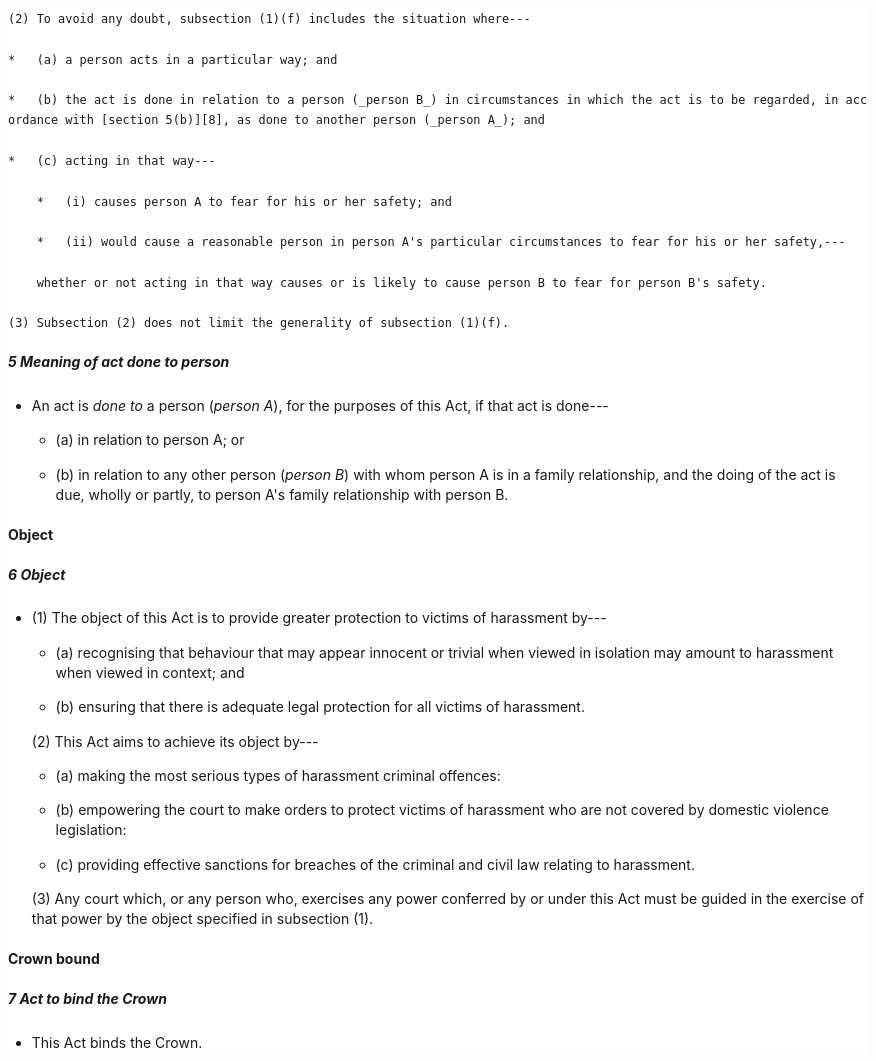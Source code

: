         
    
    (2) To avoid any doubt, subsection (1)(f) includes the situation where---
        
    *   (a) a person acts in a particular way; and
    
    *   (b) the act is done in relation to a person (_person B_) in circumstances in which the act is to be regarded, in accordance with [section 5(b)][8], as done to another person (_person A_); and
    
    *   (c) acting in that way---
            
        *   (i) causes person A to fear for his or her safety; and
        
        *   (ii) would cause a reasonable person in person A's particular circumstances to fear for his or her safety,---
        
        whether or not acting in that way causes or is likely to cause person B to fear for person B's safety.
    
    (3) Subsection (2) does not limit the generality of subsection (1)(f).

##### 5 Meaning of act done to person
    
*   An act is _done to_ a person (_person A_), for the purposes of this Act, if that act is done---
        
    *   (a) in relation to person A; or
    
    *   (b) in relation to any other person (_person B_) with whom person A is in a family relationship, and the doing of the act is due, wholly or partly, to person A's family relationship with person B.
    
    

#### Object

##### 6 Object
    
*   (1) The object of this Act is to provide greater protection to victims of harassment by---
        
    *   (a) recognising that behaviour that may appear innocent or trivial when viewed in isolation may amount to harassment when viewed in context; and
    
    *   (b) ensuring that there is adequate legal protection for all victims of harassment.
    
    (2) This Act aims to achieve its object by---
        
    *   (a) making the most serious types of harassment criminal offences:
    
    *   (b) empowering the court to make orders to protect victims of harassment who are not covered by domestic violence legislation:
    
    *   (c) providing effective sanctions for breaches of the criminal and civil law relating to harassment.
    
    (3) Any court which, or any person who, exercises any power conferred by or under this Act must be guided in the exercise of that power by the object specified in subsection (1).

#### Crown bound

##### 7 Act to bind the Crown
    
*   This Act binds the Crown.


[0]: http://www.legislation.govt.nz/act/public/1997/0092/latest/link.aspx?id=DLM195466
[1]: http://www.legislation.govt.nz/act/public/1997/0092/latest/whole.html#DLM417080
[2]: http://www.legislation.govt.nz/act/public/1997/0092/latest/whole.html#DLM417082
[3]: http://www.legislation.govt.nz/act/public/1997/0092/latest/whole.html#DLM417083
[4]: http://www.legislation.govt.nz/act/public/1997/0092/latest/whole.html#DLM417084
[5]: http://www.legislation.govt.nz/act/public/1997/0092/latest/whole.html#DLM417085
[6]: http://www.legislation.govt.nz/act/public/1997/0092/latest/whole.html#DLM417725
[7]: http://www.legislation.govt.nz/act/public/1997/0092/latest/whole.html#DLM417726
[8]: http://www.legislation.govt.nz/act/public/1997/0092/latest/whole.html#DLM417727
[9]: http://www.legislation.govt.nz/act/public/1997/0092/latest/whole.html#DLM417728
[10]: http://www.legislation.govt.nz/act/public/1997/0092/latest/whole.html#DLM417729
[11]: http://www.legislation.govt.nz/act/public/1997/0092/latest/whole.html#DLM417730
[12]: http://www.legislation.govt.nz/act/public/1997/0092/latest/whole.html#DLM417731
[13]: http://www.legislation.govt.nz/act/public/1997/0092/latest/whole.html#DLM417732
[14]: http://www.legislation.govt.nz/act/public/1997/0092/latest/whole.html#DLM417733
[15]: http://www.legislation.govt.nz/act/public/1997/0092/latest/whole.html#DLM417734
[16]: http://www.legislation.govt.nz/act/public/1997/0092/latest/whole.html#DLM417735
[17]: http://www.legislation.govt.nz/act/public/1997/0092/latest/whole.html#DLM417736
[18]: http://www.legislation.govt.nz/act/public/1997/0092/latest/whole.html#DLM417739
[19]: http://www.legislation.govt.nz/act/public/1997/0092/latest/whole.html#DLM417740
[20]: http://www.legislation.govt.nz/act/public/1997/0092/latest/whole.html#DLM417746
[21]: http://www.legislation.govt.nz/act/public/1997/0092/latest/whole.html#DLM417749
[22]: http://www.legislation.govt.nz/act/public/1997/0092/latest/whole.html#DLM417751
[23]: http://www.legislation.govt.nz/act/public/1997/0092/latest/whole.html#DLM417752
[24]: http://www.legislation.govt.nz/act/public/1997/0092/latest/whole.html#DLM417753
[25]: http://www.legislation.govt.nz/act/public/1997/0092/latest/whole.html#DLM417754
[26]: http://www.legislation.govt.nz/act/public/1997/0092/latest/whole.html#DLM417755
[27]: http://www.legislation.govt.nz/act/public/1997/0092/latest/whole.html#DLM417756
[28]: http://www.legislation.govt.nz/act/public/1997/0092/latest/whole.html#DLM417757
[29]: http://www.legislation.govt.nz/act/public/1997/0092/latest/whole.html#DLM417758
[30]: http://www.legislation.govt.nz/act/public/1997/0092/latest/whole.html#DLM417759
[31]: http://www.legislation.govt.nz/act/public/1997/0092/latest/whole.html#DLM417760
[32]: http://www.legislation.govt.nz/act/public/1997/0092/latest/whole.html#DLM417761
[33]: http://www.legislation.govt.nz/act/public/1997/0092/latest/whole.html#DLM417762
[34]: http://www.legislation.govt.nz/act/public/1997/0092/latest/whole.html#DLM417763
[35]: http://www.legislation.govt.nz/act/public/1997/0092/latest/whole.html#DLM417764
[36]: http://www.legislation.govt.nz/act/public/1997/0092/latest/whole.html#DLM417765
[37]: http://www.legislation.govt.nz/act/public/1997/0092/latest/whole.html#DLM417766
[38]: http://www.legislation.govt.nz/act/public/1997/0092/latest/whole.html#DLM417767
[39]: http://www.legislation.govt.nz/act/public/1997/0092/latest/whole.html#DLM417768
[40]: http://www.legislation.govt.nz/act/public/1997/0092/latest/whole.html#DLM417769
[41]: http://www.legislation.govt.nz/act/public/1997/0092/latest/whole.html#DLM417770
[42]: http://www.legislation.govt.nz/act/public/1997/0092/latest/whole.html#DLM417771
[43]: http://www.legislation.govt.nz/act/public/1997/0092/latest/whole.html#DLM417772
[44]: http://www.legislation.govt.nz/act/public/1997/0092/latest/whole.html#DLM417773
[45]: http://www.legislation.govt.nz/act/public/1997/0092/latest/whole.html#DLM417774
[46]: http://www.legislation.govt.nz/act/public/1997/0092/latest/whole.html#DLM417775
[47]: http://www.legislation.govt.nz/act/public/1997/0092/latest/whole.html#DLM417776
[48]: http://www.legislation.govt.nz/act/public/1997/0092/latest/whole.html#DLM417777
[49]: http://www.legislation.govt.nz/act/public/1997/0092/latest/whole.html#DLM417778
[50]: http://www.legislation.govt.nz/act/public/1997/0092/latest/whole.html#DLM417783
[51]: http://www.legislation.govt.nz/act/public/1997/0092/latest/whole.html#DLM417784
[52]: http://www.legislation.govt.nz/act/public/1997/0092/latest/whole.html#DLM417787
[53]: http://www.legislation.govt.nz/act/public/1997/0092/latest/whole.html#DLM417788
[54]: http://www.legislation.govt.nz/act/public/1997/0092/latest/whole.html#DLM417789
[55]: http://www.legislation.govt.nz/act/public/1997/0092/latest/whole.html#DLM417790
[56]: http://www.legislation.govt.nz/act/public/1997/0092/latest/whole.html#DLM417791
[57]: http://www.legislation.govt.nz/act/public/1997/0092/latest/whole.html#DLM417792
[58]: http://www.legislation.govt.nz/act/public/1997/0092/latest/whole.html#DLM417793
[59]: http://www.legislation.govt.nz/act/public/1997/0092/latest/whole.html#DLM417794
[60]: http://www.legislation.govt.nz/act/public/1997/0092/latest/whole.html#DLM417796
[61]: http://www.legislation.govt.nz/act/public/1997/0092/latest/whole.html#DLM417797
[62]: http://www.legislation.govt.nz/act/public/1997/0092/latest/whole.html#DLM417798
[63]: http://www.legislation.govt.nz/act/public/1997/0092/latest/whole.html#DLM417799
[64]: http://www.legislation.govt.nz/act/public/1997/0092/latest/whole.html#DLM418000
[65]: http://www.legislation.govt.nz/act/public/1997/0092/latest/whole.html#DLM418001
[66]: http://www.legislation.govt.nz/act/public/1997/0092/latest/link.aspx?id=DLM333795
[67]: http://www.legislation.govt.nz/act/public/1997/0092/latest/link.aspx?id=DLM3360714
[68]: http://www.legislation.govt.nz/act/public/1997/0092/latest/link.aspx?id=DLM371952
[69]: http://www.legislation.govt.nz/act/public/1997/0092/latest/link.aspx?id=DLM372126
[70]: http://www.legislation.govt.nz/act/public/1997/0092/latest/link.aspx?id=DLM372129
[71]: http://www.legislation.govt.nz/act/public/1997/0092/latest/link.aspx?id=DLM372130
[72]: http://www.legislation.govt.nz/act/public/1997/0092/latest/link.aspx?id=DLM372138
[73]: http://www.legislation.govt.nz/act/public/1997/0092/latest/link.aspx?id=DLM372143
[74]: http://www.legislation.govt.nz/act/public/1997/0092/latest/link.aspx?id=DLM372148
[75]: http://www.legislation.govt.nz/act/public/1997/0092/latest/link.aspx?id=DLM372152
[76]: http://www.legislation.govt.nz/act/public/1997/0092/latest/link.aspx?id=DLM372155
[77]: http://www.legislation.govt.nz/act/public/1997/0092/latest/link.aspx?id=DLM372166
[78]: http://www.legislation.govt.nz/act/public/1997/0092/latest/link.aspx?id=DLM372193
[79]: http://www.legislation.govt.nz/act/public/1997/0092/latest/link.aspx?id=DLM372194
[80]: http://www.legislation.govt.nz/act/public/1997/0092/latest/link.aspx?id=DLM372195
[81]: http://www.legislation.govt.nz/act/public/1997/0092/latest/link.aspx?id=DLM372196
[82]: http://www.legislation.govt.nz/act/public/1997/0092/latest/link.aspx?id=DLM372198
[83]: http://www.legislation.govt.nz/act/public/1997/0092/latest/link.aspx?id=DLM166638
[84]: http://www.legislation.govt.nz/act/public/1997/0092/latest/link.aspx?id=DLM1102349
[85]: http://www.legislation.govt.nz/act/public/1997/0092/latest/link.aspx?id=DLM372460
[86]: http://www.legislation.govt.nz/act/public/1997/0092/latest/link.aspx?id=DLM151079
[87]: http://www.legislation.govt.nz/act/public/1997/0092/latest/link.aspx?id=DLM41846
[88]: http://www.legislation.govt.nz/act/public/1997/0092/latest/link.aspx?id=DLM372463
[89]: http://www.legislation.govt.nz/act/public/1997/0092/latest/link.aspx?id=DLM147655
[90]: http://www.legislation.govt.nz/act/public/1997/0092/latest/link.aspx?id=DLM243909
[91]: http://www.legislation.govt.nz/act/public/1997/0092/latest/link.aspx?id=DLM243795
[92]: http://www.legislation.govt.nz/act/public/1997/0092/latest/link.aspx?id=DLM372467
[93]: http://www.legislation.govt.nz/act/public/1997/0092/latest/link.aspx?id=DLM168713
[94]: http://www.legislation.govt.nz/act/public/1997/0092/latest/link.aspx?id=DLM214522
[95]: http://www.legislation.govt.nz/act/public/1997/0092/latest/link.aspx?id=DLM372471
[96]: http://www.legislation.govt.nz/act/public/1997/0092/latest/link.aspx?id=DLM372472
[97]: http://www.legislation.govt.nz/act/public/1997/0092/latest/link.aspx?id=DLM214520
[98]: http://www.legislation.govt.nz/act/public/1997/0092/latest/link.aspx?id=DLM372473
[99]: http://www.legislation.govt.nz/act/public/1997/0092/latest/link.aspx?id=DLM372474
[100]: http://www.legislation.govt.nz/act/public/1997/0092/latest/link.aspx?id=DLM78862
[101]: http://www.legislation.govt.nz/act/public/1997/0092/latest/link.aspx?id=DLM242775
[102]: http://www.legislation.govt.nz/act/public/1997/0092/latest/link.aspx?id=DLM2300100
[103]: http://www.legislation.govt.nz/act/public/1997/0092/latest/link.aspx?id=DLM372836
[104]: http://www.legislation.govt.nz/act/public/1997/0092/latest/link.aspx?id=DLM2300894
[105]: http://www.legislation.govt.nz/act/public/1997/0092/latest/link.aspx?id=DLM314098
[106]: http://www.legislation.govt.nz/act/public/1997/0092/latest/link.aspx?id=DLM309404
[107]: http://www.pco.parliament.govt.nz/reprints/
[108]: http://www.legislation.govt.nz/act/public/1997/0092/latest/link.aspx?id=DLM195439
[109]: http://www.pco.parliament.govt.nz/editorial-conventions/
[110]: http://www.legislation.govt.nz/act/public/1997/0092/latest/link.aspx?id=DLM195468
[111]: http://www.legislation.govt.nz/act/public/1997/0092/latest/link.aspx?id=DLM195470